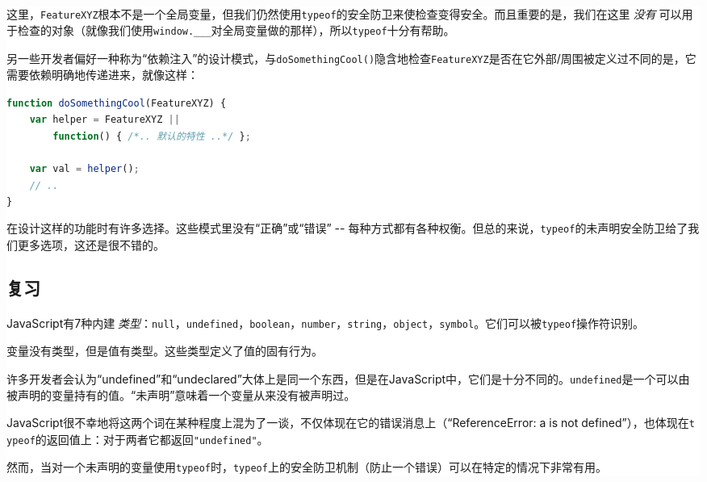 这里，`FeatureXYZ`根本不是一个全局变量，但我们仍然使用`typeof`的安全防卫来使检查变得安全。而且重要的是，我们在这里 *没有* 可以用于检查的对象（就像我们使用`window.___`对全局变量做的那样），所以`typeof`十分有帮助。

另一些开发者偏好一种称为“依赖注入”的设计模式，与`doSomethingCool()`隐含地检查`FeatureXYZ`是否在它外部/周围被定义过不同的是，它需要依赖明确地传递进来，就像这样：

```js
function doSomethingCool(FeatureXYZ) {
	var helper = FeatureXYZ ||
		function() { /*.. 默认的特性 ..*/ };

	var val = helper();
	// ..
}
```

在设计这样的功能时有许多选择。这些模式里没有“正确”或“错误” -- 每种方式都有各种权衡。但总的来说，`typeof`的未声明安全防卫给了我们更多选项，这还是很不错的。

## 复习

JavaScript有7种内建 *类型*：`null`，`undefined`，`boolean`，`number`，`string`，`object`，`symbol`。它们可以被`typeof`操作符识别。

变量没有类型，但是值有类型。这些类型定义了值的固有行为。

许多开发者会认为“undefined”和“undeclared”大体上是同一个东西，但是在JavaScript中，它们是十分不同的。`undefined`是一个可以由被声明的变量持有的值。“未声明”意味着一个变量从来没有被声明过。

JavaScript很不幸地将这两个词在某种程度上混为了一谈，不仅体现在它的错误消息上（“ReferenceError: a is not defined”），也体现在`typeof`的返回值上：对于两者它都返回`"undefined"`。

然而，当对一个未声明的变量使用`typeof`时，`typeof`上的安全防卫机制（防止一个错误）可以在特定的情况下非常有用。
